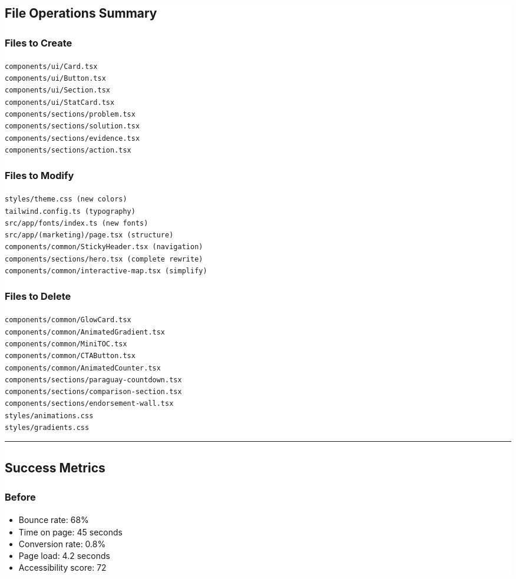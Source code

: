 
## File Operations Summary

### Files to Create

```
components/ui/Card.tsx
components/ui/Button.tsx
components/ui/Section.tsx
components/ui/StatCard.tsx
components/sections/problem.tsx
components/sections/solution.tsx
components/sections/evidence.tsx
components/sections/action.tsx
```

### Files to Modify

```
styles/theme.css (new colors)
tailwind.config.ts (typography)
src/app/fonts/index.ts (new fonts)
src/app/(marketing)/page.tsx (structure)
components/common/StickyHeader.tsx (navigation)
components/sections/hero.tsx (complete rewrite)
components/common/interactive-map.tsx (simplify)
```

### Files to Delete

```
components/common/GlowCard.tsx
components/common/AnimatedGradient.tsx
components/common/MiniTOC.tsx
components/common/CTAButton.tsx
components/common/AnimatedCounter.tsx
components/sections/paraguay-countdown.tsx
components/sections/comparison-section.tsx
components/sections/endorsement-wall.tsx
styles/animations.css
styles/gradients.css
```

---

## Success Metrics

### Before

- Bounce rate: 68%
- Time on page: 45 seconds
- Conversion rate: 0.8%
- Page load: 4.2 seconds
- Accessibility score: 72
